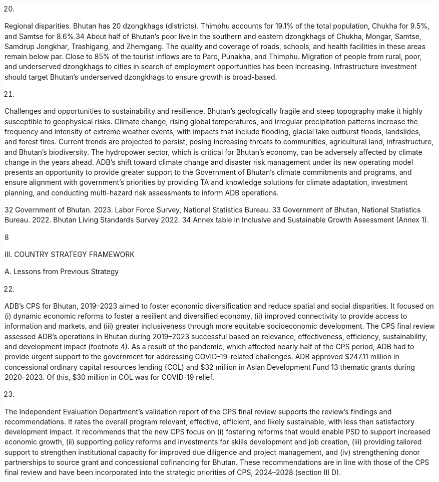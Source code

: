 20. 
Regional disparities. Bhutan has 20 dzongkhags (districts). Thimphu accounts for 19.1% 
of the total population, Chukha for 9.5%, and Samtse for 8.6%.34 About half of Bhutan’s poor live 
in the southern and eastern dzongkhags of Chukha, Mongar, Samtse, Samdrup Jongkhar, 
Trashigang, and Zhemgang. The quality and coverage of roads, schools, and health facilities in 
these areas remain below par. Close to 85% of the tourist inflows are to Paro, Punakha, and 
Thimphu. Migration of people from rural, poor, and underserved dzongkhags to cities in search of 
employment opportunities has been increasing. Infrastructure investment should target Bhutan’s 
underserved dzongkhags to ensure growth is broad-based. 
 
21. 
Challenges and opportunities to sustainability and resilience. Bhutan’s geologically 
fragile and steep topography make it highly susceptible to geophysical risks. Climate change, 
rising global temperatures, and irregular precipitation patterns increase the frequency and 
intensity of extreme weather events, with impacts that include flooding, glacial lake outburst 
floods, landslides, and forest fires. Current trends are projected to persist, posing increasing 
threats to communities, agricultural land, infrastructure, and Bhutan’s biodiversity. The 
hydropower sector, which is critical for Bhutan’s economy, can be adversely affected by climate 
change in the years ahead. ADB’s shift toward climate change and disaster risk management 
under its new operating model presents an opportunity to provide greater support to the 
Government of Bhutan’s climate commitments and programs, and ensure alignment with 
government’s priorities by providing TA and knowledge solutions for climate adaptation, 
investment planning, and conducting multi-hazard risk assessments to inform ADB operations.

32 Government of Bhutan. 2023. Labor Force Survey, National Statistics Bureau. 
33 Government of Bhutan, National Statistics Bureau. 2022. Bhutan Living Standards Survey 2022. 
34 Annex table in Inclusive and Sustainable Growth Assessment (Annex 1).

8



III. 
COUNTRY STRATEGY FRAMEWORK 
 
A. 
Lessons from Previous Strategy 
 
22. 
ADB’s CPS for Bhutan, 2019–2023 aimed to foster economic diversification and reduce 
spatial and social disparities. It focused on (i) dynamic economic reforms to foster a resilient and 
diversified economy, (ii) improved connectivity to provide access to information and markets, and 
(iii) greater inclusiveness through more equitable socioeconomic development. The CPS final 
review assessed ADB’s operations in Bhutan during 2019–2023 successful based on relevance, 
effectiveness, efficiency, sustainability, and development impact (footnote 4). As a result of the 
pandemic, which affected nearly half of the CPS period, ADB had to provide urgent support to the 
government for addressing COVID-19-related challenges. ADB approved $247.11 million in 
concessional ordinary capital resources lending (COL) and $32 million in Asian Development 
Fund 13 thematic grants during 2020–2023. Of this, $30 million in COL was for COVID-19 relief. 
 
23. 
The Independent Evaluation Department’s validation report of the CPS final review 
supports the review’s findings and recommendations. It rates the overall program relevant, 
effective, efficient, and likely sustainable, with less than satisfactory development impact. It 
recommends that the new CPS focus on (i) fostering reforms that would enable PSD to support 
increased economic growth, (ii) supporting policy reforms and investments for skills development 
and job creation, (iii) providing tailored support to strengthen institutional capacity for improved 
due diligence and project management, and (iv) strengthening donor partnerships to source  grant 
and concessional cofinancing for Bhutan. These recommendations are in line with those of the 
CPS final review and have been incorporated into the strategic priorities of CPS, 2024–2028 
(section III D). 
 